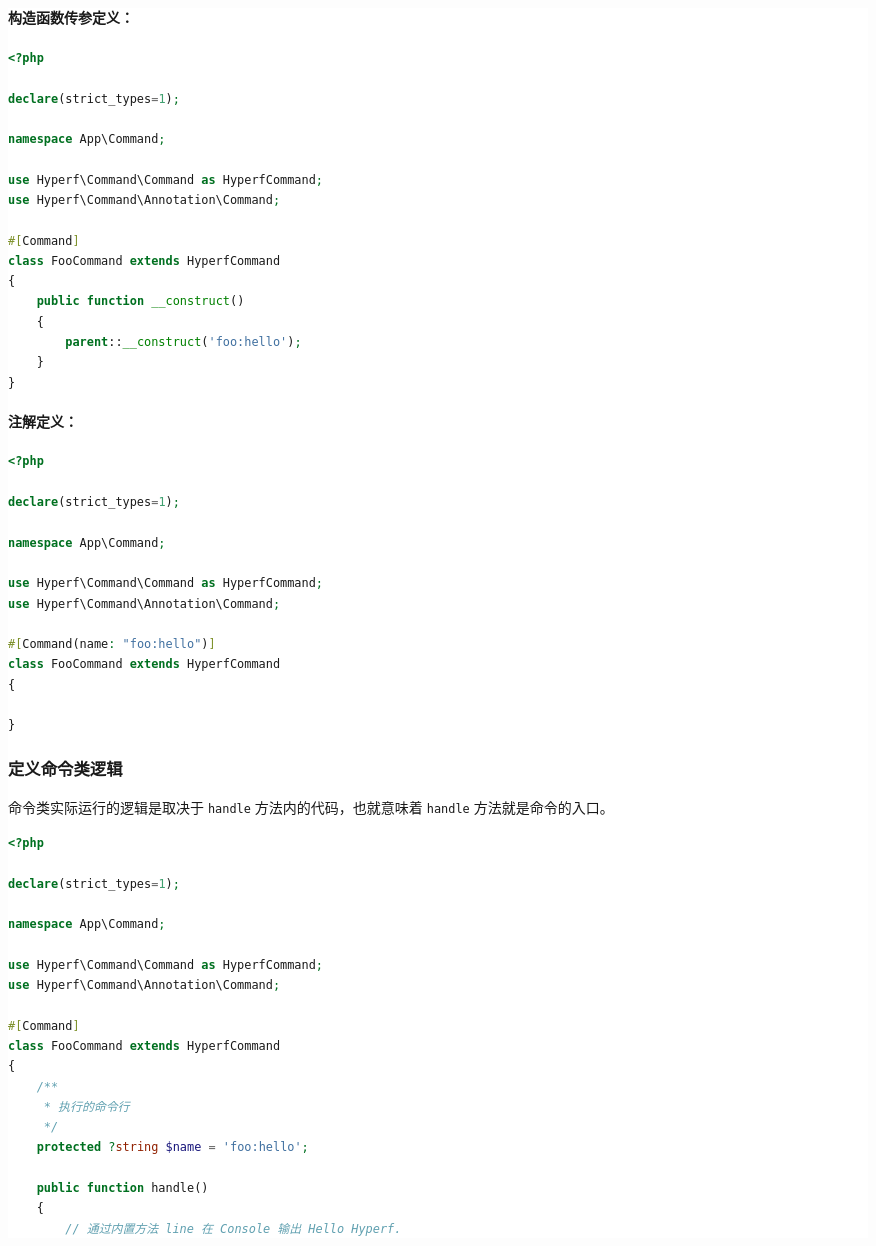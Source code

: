 #### 构造函数传参定义：

```php
<?php

declare(strict_types=1);

namespace App\Command;

use Hyperf\Command\Command as HyperfCommand;
use Hyperf\Command\Annotation\Command;

#[Command]
class FooCommand extends HyperfCommand
{
    public function __construct()
    {
        parent::__construct('foo:hello');
    }
}
```

#### 注解定义：

```php
<?php

declare(strict_types=1);

namespace App\Command;

use Hyperf\Command\Command as HyperfCommand;
use Hyperf\Command\Annotation\Command;

#[Command(name: "foo:hello")]
class FooCommand extends HyperfCommand
{

}
```

### 定义命令类逻辑

命令类实际运行的逻辑是取决于 `handle` 方法内的代码，也就意味着 `handle` 方法就是命令的入口。

```php
<?php

declare(strict_types=1);

namespace App\Command;

use Hyperf\Command\Command as HyperfCommand;
use Hyperf\Command\Annotation\Command;

#[Command]
class FooCommand extends HyperfCommand
{
    /**
     * 执行的命令行
     */
    protected ?string $name = 'foo:hello';

    public function handle()
    {
        // 通过内置方法 line 在 Console 输出 Hello Hyperf.
```